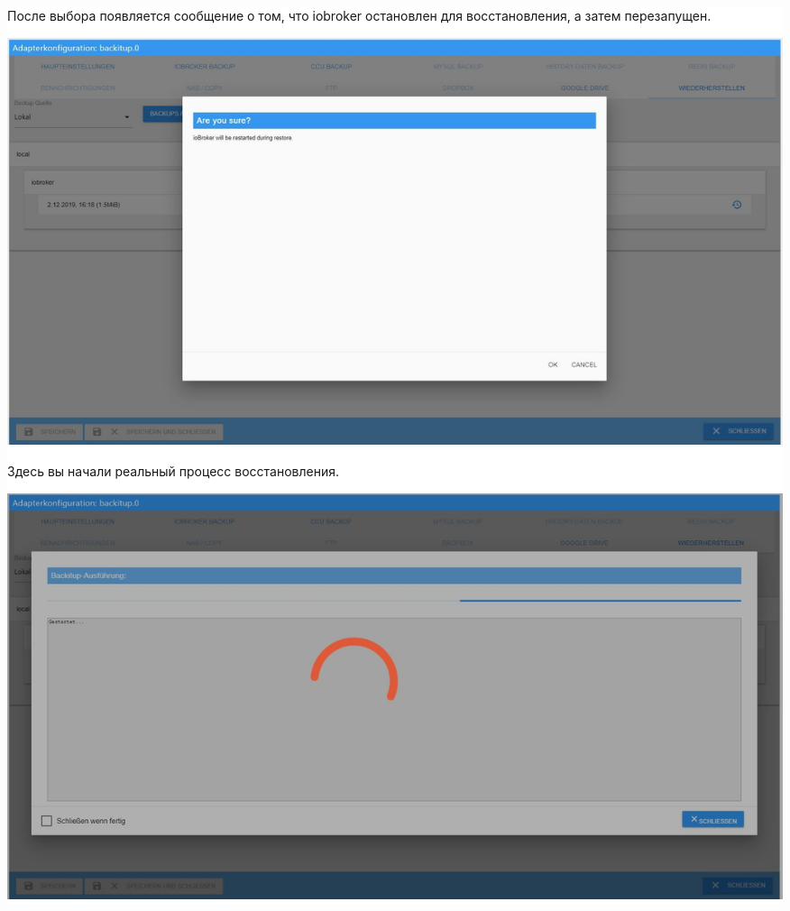 После выбора появляется сообщение о том, что iobroker остановлен для восстановления, а затем перезапущен.

![Начать восстановление](../../de/tutorial/media/restore/1575301175231-restorestart.jpg)

Здесь вы начали реальный процесс восстановления.

![Восстановление запущено](../../de/tutorial/media/restore/1575301208033-restore.jpg)
